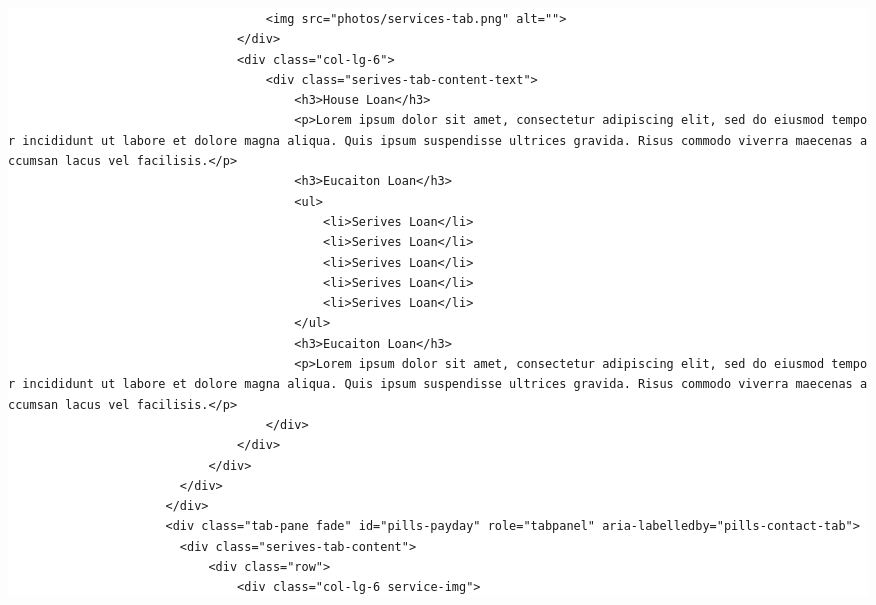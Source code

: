                                         <img src="photos/services-tab.png" alt="">
                                    </div>
                                    <div class="col-lg-6">
                                        <div class="serives-tab-content-text">
                                            <h3>House Loan</h3>
                                            <p>Lorem ipsum dolor sit amet, consectetur adipiscing elit, sed do eiusmod tempor incididunt ut labore et dolore magna aliqua. Quis ipsum suspendisse ultrices gravida. Risus commodo viverra maecenas accumsan lacus vel facilisis.</p>
                                            <h3>Eucaiton Loan</h3>
                                            <ul>
                                                <li>Serives Loan</li>
                                                <li>Serives Loan</li>
                                                <li>Serives Loan</li>
                                                <li>Serives Loan</li>
                                                <li>Serives Loan</li>
                                            </ul>
                                            <h3>Eucaiton Loan</h3>
                                            <p>Lorem ipsum dolor sit amet, consectetur adipiscing elit, sed do eiusmod tempor incididunt ut labore et dolore magna aliqua. Quis ipsum suspendisse ultrices gravida. Risus commodo viverra maecenas accumsan lacus vel facilisis.</p>
                                        </div>
                                    </div>
                                </div>
                            </div>
                          </div>
                          <div class="tab-pane fade" id="pills-payday" role="tabpanel" aria-labelledby="pills-contact-tab">
                            <div class="serives-tab-content">
                                <div class="row">
                                    <div class="col-lg-6 service-img">